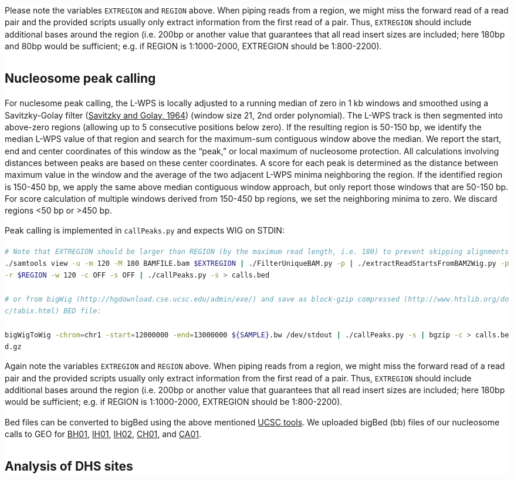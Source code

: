 Please note the variables `EXTREGION` and `REGION` above. When piping reads from a region, we might miss the forward read of a read pair and the provided scripts usually only extract information from the first read of a pair. Thus, `EXTREGION` should include additional bases around the region (i.e. 200bp or another value that guarantees that all read insert sizes are included; here 180bp and 80bp would be sufficient; e.g. if REGION is 1:1000-2000, EXTREGION should be 1:800-2200).


Nucleosome peak calling
-----------------------

For nuclesome peak calling, the L-WPS is locally adjusted to a running median of zero in 1 kb windows and smoothed using a Savitzky-Golay filter ([Savitzky and Golay, 1964](http://pubs.acs.org/doi/abs/10.1021/ac60214a047)) (window size 21, 2nd order polynomial). The L-WPS track is then segmented into above-zero regions (allowing up to 5 consecutive positions below zero). If the resulting region is 50-150 bp, we identify the median L-WPS value of that region and search for the maximum-sum contiguous window above the median. We report the start, end and center coordinates of this window as the “peak,” or local maximum of nucleosome protection. All calculations involving distances between peaks are based on these center coordinates. A score for each peak is determined as the distance between maximum value in the window and the average of the two adjacent L-WPS minima neighboring the region. If the identified region is 150-450 bp, we apply the same above median contiguous window approach, but only report those windows that are 50-150 bp. For score calculation of multiple windows derived from 150-450 bp regions, we set the neighboring minima to zero. We discard regions <50 bp or >450 bp.

Peak calling is implemented in `callPeaks.py` and expects WIG on STDIN:

```bash
# Note that EXTREGION should be larger than REGION (by the maximum read length, i.e. 180) to prevent skipping alignments
./samtools view -u -m 120 -M 180 BAMFILE.bam $EXTREGION | ./FilterUniqueBAM.py -p | ./extractReadStartsFromBAM2Wig.py -p -r $REGION -w 120 -c OFF -s OFF | ./callPeaks.py -s > calls.bed

# or from bigWig (http://hgdownload.cse.ucsc.edu/admin/exe/) and save as block-gzip compressed (http://www.htslib.org/doc/tabix.html) BED file:

bigWigToWig -chrom=chr1 -start=12000000 -end=13000000 ${SAMPLE}.bw /dev/stdout | ./callPeaks.py -s | bgzip -c > calls.bed.gz
```

Again note the variables `EXTREGION` and `REGION` above. When piping reads from a region, we might miss the forward read of a read pair and the provided scripts usually only extract information from the first read of a pair. Thus, `EXTREGION` should include additional bases around the region (i.e. 200bp or another value that guarantees that all read insert sizes are included; here 180bp would be sufficient; e.g. if REGION is 1:1000-2000, EXTREGION should be 1:800-2200).


Bed files can be converted to bigBed using the above mentioned [UCSC tools](http://hgdownload.cse.ucsc.edu/admin/exe/). We uploaded bigBed (bb) files of our nucleosome calls to GEO for [BH01](ftp://ftp.ncbi.nlm.nih.gov/geo/series/GSE71nnn/GSE71378/suppl/GSE71378_BH01.bb), [IH01](ftp://ftp.ncbi.nlm.nih.gov/geo/series/GSE71nnn/GSE71378/suppl/GSE71378_IH01.bb), [IH02](ftp://ftp.ncbi.nlm.nih.gov/geo/series/GSE71nnn/GSE71378/suppl/GSE71378_IH02.bb), [CH01](ftp://ftp.ncbi.nlm.nih.gov/geo/series/GSE71nnn/GSE71378/suppl/GSE71378_CH01.bb), and [CA01](ftp://ftp.ncbi.nlm.nih.gov/geo/series/GSE71nnn/GSE71378/suppl/GSE71378_CA01.bb).

Analysis of DHS sites
---------------------
